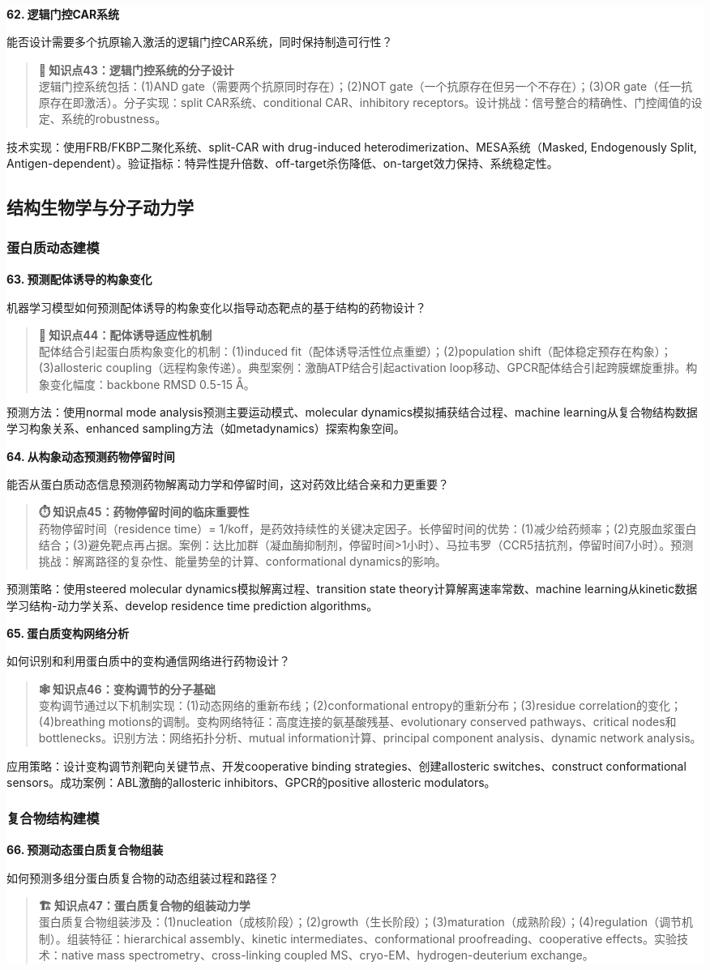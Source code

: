 **62. 逻辑门控CAR系统**

能否设计需要多个抗原输入激活的逻辑门控CAR系统，同时保持制造可行性？

> **🧠 知识点43：逻辑门控系统的分子设计**  
> 逻辑门控系统包括：(1)AND gate（需要两个抗原同时存在）；(2)NOT gate（一个抗原存在但另一个不存在）；(3)OR gate（任一抗原存在即激活）。分子实现：split CAR系统、conditional CAR、inhibitory receptors。设计挑战：信号整合的精确性、门控阈值的设定、系统的robustness。

技术实现：使用FRB/FKBP二聚化系统、split-CAR with drug-induced heterodimerization、MESA系统（Masked, Endogenously Split, Antigen-dependent）。验证指标：特异性提升倍数、off-target杀伤降低、on-target效力保持、系统稳定性。

## 结构生物学与分子动力学

### 蛋白质动态建模

**63. 预测配体诱导的构象变化**

机器学习模型如何预测配体诱导的构象变化以指导动态靶点的基于结构的药物设计？

> **🔄 知识点44：配体诱导适应性机制**  
> 配体结合引起蛋白质构象变化的机制：(1)induced fit（配体诱导活性位点重塑）；(2)population shift（配体稳定预存在构象）；(3)allosteric coupling（远程构象传递）。典型案例：激酶ATP结合引起activation loop移动、GPCR配体结合引起跨膜螺旋重排。构象变化幅度：backbone RMSD 0.5-15 Å。

预测方法：使用normal mode analysis预测主要运动模式、molecular dynamics模拟捕获结合过程、machine learning从复合物结构数据学习构象关系、enhanced sampling方法（如metadynamics）探索构象空间。

**64. 从构象动态预测药物停留时间**

能否从蛋白质动态信息预测药物解离动力学和停留时间，这对药效比结合亲和力更重要？

> **⏱️ 知识点45：药物停留时间的临床重要性**  
> 药物停留时间（residence time）= 1/koff，是药效持续性的关键决定因子。长停留时间的优势：(1)减少给药频率；(2)克服血浆蛋白结合；(3)避免靶点再占据。案例：达比加群（凝血酶抑制剂，停留时间>1小时）、马拉韦罗（CCR5拮抗剂，停留时间7小时）。预测挑战：解离路径的复杂性、能量势垒的计算、conformational dynamics的影响。

预测策略：使用steered molecular dynamics模拟解离过程、transition state theory计算解离速率常数、machine learning从kinetic数据学习结构-动力学关系、develop residence time prediction algorithms。

**65. 蛋白质变构网络分析**

如何识别和利用蛋白质中的变构通信网络进行药物设计？

> **🕸️ 知识点46：变构调节的分子基础**  
> 变构调节通过以下机制实现：(1)动态网络的重新布线；(2)conformational entropy的重新分布；(3)residue correlation的变化；(4)breathing motions的调制。变构网络特征：高度连接的氨基酸残基、evolutionary conserved pathways、critical nodes和bottlenecks。识别方法：网络拓扑分析、mutual information计算、principal component analysis、dynamic network analysis。

应用策略：设计变构调节剂靶向关键节点、开发cooperative binding strategies、创建allosteric switches、construct conformational sensors。成功案例：ABL激酶的allosteric inhibitors、GPCR的positive allosteric modulators。

### 复合物结构建模

**66. 预测动态蛋白质复合物组装**

如何预测多组分蛋白质复合物的动态组装过程和路径？

> **🏗️ 知识点47：蛋白质复合物的组装动力学**  
> 蛋白质复合物组装涉及：(1)nucleation（成核阶段）；(2)growth（生长阶段）；(3)maturation（成熟阶段）；(4)regulation（调节机制）。组装特征：hierarchical assembly、kinetic intermediates、conformational proofreading、cooperative effects。实验技术：native mass spectrometry、cross-linking coupled MS、cryo-EM、hydrogen-deuterium exchange。
